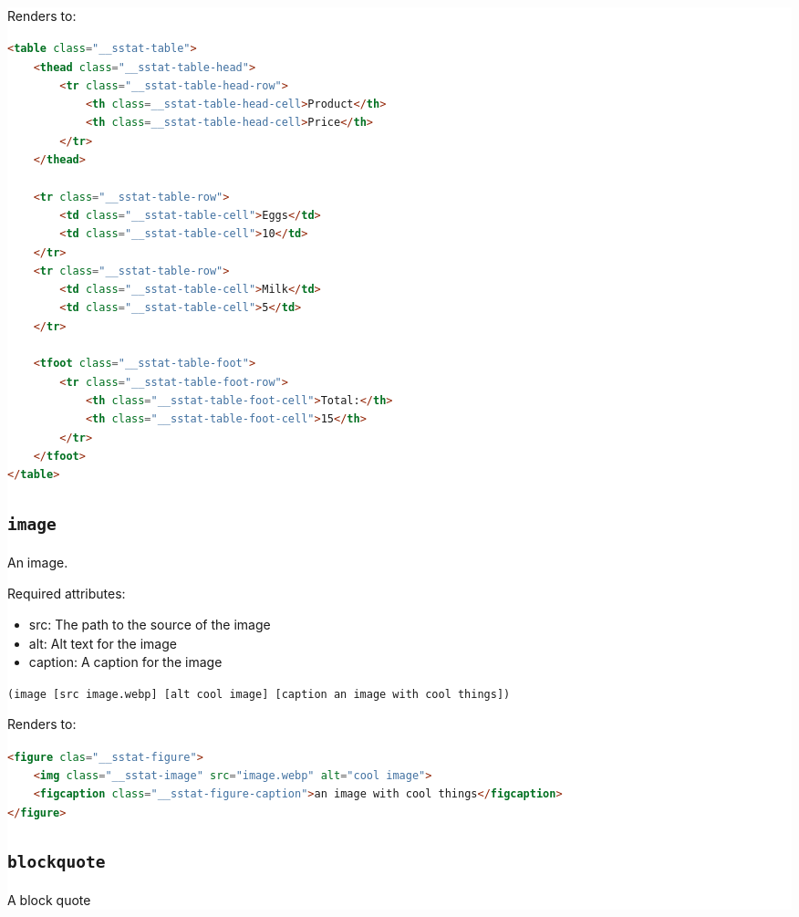 Renders to:

```html
<table class="__sstat-table">
	<thead class="__sstat-table-head">
		<tr class="__sstat-table-head-row">
			<th class=__sstat-table-head-cell>Product</th>
			<th class=__sstat-table-head-cell>Price</th>
		</tr>
	</thead>

	<tr class="__sstat-table-row">
		<td class="__sstat-table-cell">Eggs</td>
		<td class="__sstat-table-cell">10</td>
	</tr>
	<tr class="__sstat-table-row">
		<td class="__sstat-table-cell">Milk</td>
		<td class="__sstat-table-cell">5</td>
	</tr>

	<tfoot class="__sstat-table-foot">
		<tr class="__sstat-table-foot-row">
			<th class="__sstat-table-foot-cell">Total:</th>
			<th class="__sstat-table-foot-cell">15</th>
		</tr>
	</tfoot>
</table>
```

## `image`

An image.

Required attributes:
 - src: The path to the source of the image
 - alt: Alt text for the image
 - caption: A caption for the image

```lisp
(image [src image.webp] [alt cool image] [caption an image with cool things])
```

Renders to:

```html
<figure clas="__sstat-figure">
	<img class="__sstat-image" src="image.webp" alt="cool image">
	<figcaption class="__sstat-figure-caption">an image with cool things</figcaption>
</figure>
```

## `blockquote`

A block quote

